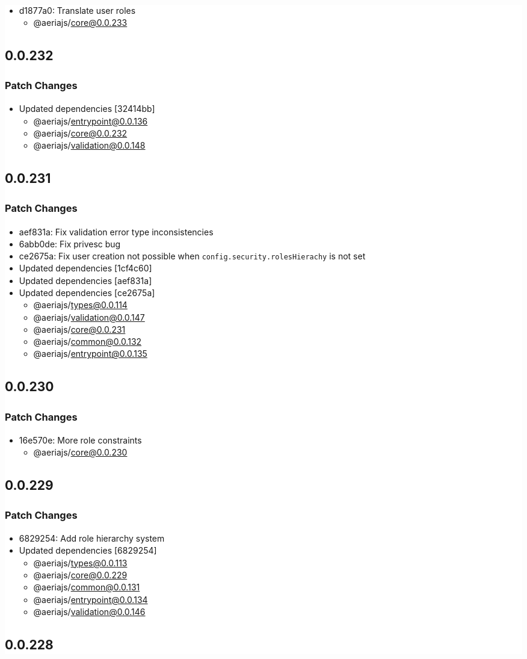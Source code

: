 - d1877a0: Translate user roles
  - @aeriajs/core@0.0.233

## 0.0.232

### Patch Changes

- Updated dependencies [32414bb]
  - @aeriajs/entrypoint@0.0.136
  - @aeriajs/core@0.0.232
  - @aeriajs/validation@0.0.148

## 0.0.231

### Patch Changes

- aef831a: Fix validation error type inconsistencies
- 6abb0de: Fix privesc bug
- ce2675a: Fix user creation not possible when `config.security.rolesHierachy` is not set
- Updated dependencies [1cf4c60]
- Updated dependencies [aef831a]
- Updated dependencies [ce2675a]
  - @aeriajs/types@0.0.114
  - @aeriajs/validation@0.0.147
  - @aeriajs/core@0.0.231
  - @aeriajs/common@0.0.132
  - @aeriajs/entrypoint@0.0.135

## 0.0.230

### Patch Changes

- 16e570e: More role constraints
  - @aeriajs/core@0.0.230

## 0.0.229

### Patch Changes

- 6829254: Add role hierarchy system
- Updated dependencies [6829254]
  - @aeriajs/types@0.0.113
  - @aeriajs/core@0.0.229
  - @aeriajs/common@0.0.131
  - @aeriajs/entrypoint@0.0.134
  - @aeriajs/validation@0.0.146

## 0.0.228
